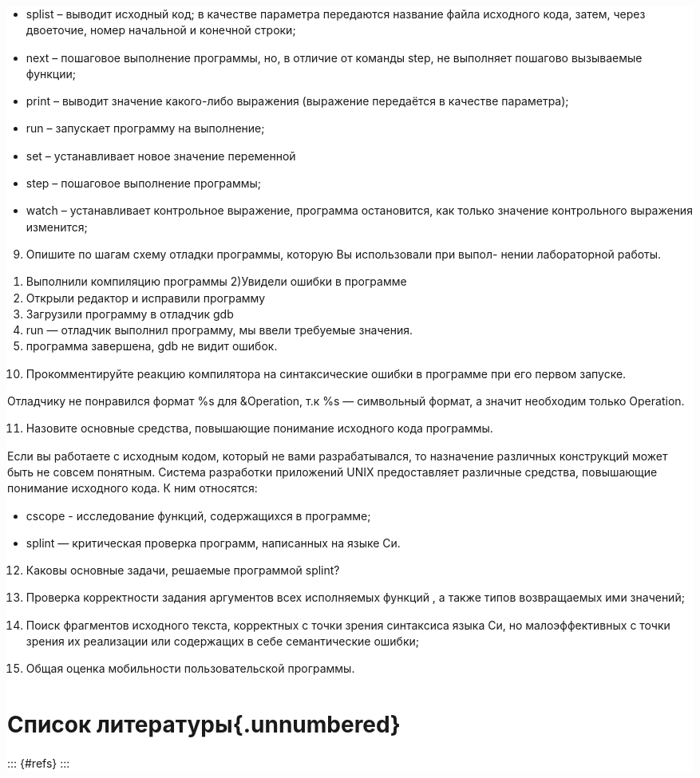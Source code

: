 - splist – выводит исходный код; в качестве параметра передаются название файла исходного кода,
затем, через двоеточие, номер начальной и конечной строки;

- next – пошаговое выполнение программы, но, в отличие от команды step, не выполняет пошагово
вызываемые функции;

- print – выводит значение какого-либо выражения (выражение передаётся в качестве параметра);

- run – запускает программу на выполнение;

- set – устанавливает новое значение переменной

- step – пошаговое выполнение программы;

- watch – устанавливает контрольное выражение, программа остановится, как только значение
контрольного выражения изменится;

9. Опишите по шагам схему отладки программы, которую Вы использовали при выпол-
нении лабораторной работы.

1) Выполнили компиляцию программы 
2)Увидели ошибки в программе 
3) Открыли редактор и исправили программу 
4) Загрузили программу в отладчик gdb 
5) run — отладчик выполнил программу, мы ввели требуемые значения. 
6) программа завершена, gdb не видит ошибок.

10. Прокомментируйте реакцию компилятора на синтаксические ошибки в программе
при его первом запуске.

Отладчику не понравился формат %s для &Operation, т.к %s — символьный формат, а значит необходим только Operation.

11. Назовите основные средства, повышающие понимание исходного кода программы.

Если вы работаете с исходным кодом, который не вами разрабатывался, то назначение различных конструкций может быть не совсем понятным. Система разработки приложений UNIX предоставляет различные средства, повышающие понимание исходного кода. К ним относятся:

- cscope - исследование функций, содержащихся в программе;

- splint — критическая проверка программ, написанных на языке Си.

12. Каковы основные задачи, решаемые программой splint?

1. Проверка корректности задания аргументов всех исполняемых функций , а также типов
возвращаемых ими значений;

2. Поиск фрагментов исходного текста, корректных с точки зрения синтаксиса языка Си, но
малоэффективных с точки зрения их реализации или содержащих в себе семантические ошибки;

3. Общая оценка мобильности пользовательской программы.

# Список литературы{.unnumbered}

::: {#refs}
:::
